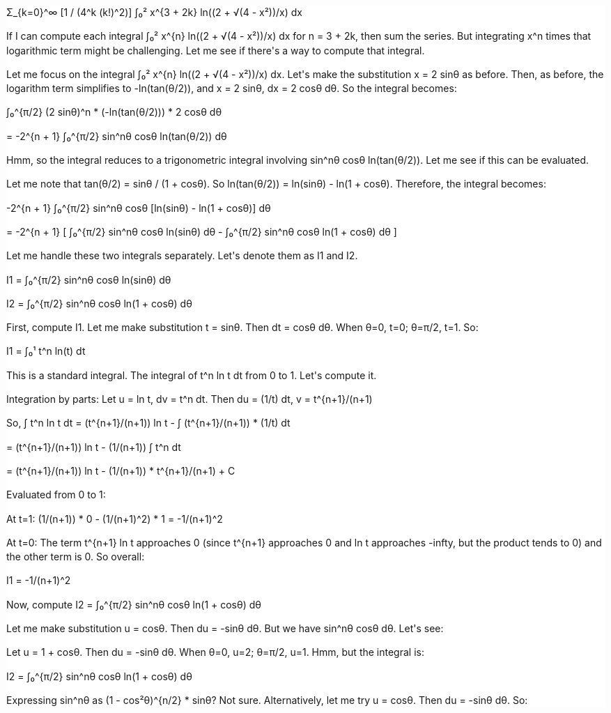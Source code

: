 Σ_{k=0}^∞ [1 / (4^k (k!)^2)] ∫₀² x^{3 + 2k} ln((2 + √(4 - x²))/x) dx

If I can compute each integral ∫₀² x^{n} ln((2 + √(4 - x²))/x) dx for n = 3 + 2k, then sum the series. But integrating x^n times that logarithmic term might be challenging. Let me see if there's a way to compute that integral.

Let me focus on the integral ∫₀² x^{n} ln((2 + √(4 - x²))/x) dx. Let's make the substitution x = 2 sinθ as before. Then, as before, the logarithm term simplifies to -ln(tan(θ/2)), and x = 2 sinθ, dx = 2 cosθ dθ. So the integral becomes:

∫₀^{π/2} (2 sinθ)^n * (-ln(tan(θ/2))) * 2 cosθ dθ

= -2^{n + 1} ∫₀^{π/2} sin^nθ cosθ ln(tan(θ/2)) dθ

Hmm, so the integral reduces to a trigonometric integral involving sin^nθ cosθ ln(tan(θ/2)). Let me see if this can be evaluated.

Let me note that tan(θ/2) = sinθ / (1 + cosθ). So ln(tan(θ/2)) = ln(sinθ) - ln(1 + cosθ). Therefore, the integral becomes:

-2^{n + 1} ∫₀^{π/2} sin^nθ cosθ [ln(sinθ) - ln(1 + cosθ)] dθ

= -2^{n + 1} [ ∫₀^{π/2} sin^nθ cosθ ln(sinθ) dθ - ∫₀^{π/2} sin^nθ cosθ ln(1 + cosθ) dθ ]

Let me handle these two integrals separately. Let's denote them as I1 and I2.

I1 = ∫₀^{π/2} sin^nθ cosθ ln(sinθ) dθ

I2 = ∫₀^{π/2} sin^nθ cosθ ln(1 + cosθ) dθ

First, compute I1. Let me make substitution t = sinθ. Then dt = cosθ dθ. When θ=0, t=0; θ=π/2, t=1. So:

I1 = ∫₀¹ t^n ln(t) dt

This is a standard integral. The integral of t^n ln t dt from 0 to 1. Let's compute it.

Integration by parts: Let u = ln t, dv = t^n dt. Then du = (1/t) dt, v = t^{n+1}/(n+1)

So, ∫ t^n ln t dt = (t^{n+1}/(n+1)) ln t - ∫ (t^{n+1}/(n+1)) * (1/t) dt

= (t^{n+1}/(n+1)) ln t - (1/(n+1)) ∫ t^n dt

= (t^{n+1}/(n+1)) ln t - (1/(n+1)) * t^{n+1}/(n+1) + C

Evaluated from 0 to 1:

At t=1: (1/(n+1)) * 0 - (1/(n+1)^2) * 1 = -1/(n+1)^2

At t=0: The term t^{n+1} ln t approaches 0 (since t^{n+1} approaches 0 and ln t approaches -infty, but the product tends to 0) and the other term is 0. So overall:

I1 = -1/(n+1)^2

Now, compute I2 = ∫₀^{π/2} sin^nθ cosθ ln(1 + cosθ) dθ

Let me make substitution u = cosθ. Then du = -sinθ dθ. But we have sin^nθ cosθ dθ. Let's see:

Let u = 1 + cosθ. Then du = -sinθ dθ. When θ=0, u=2; θ=π/2, u=1. Hmm, but the integral is:

I2 = ∫₀^{π/2} sin^nθ cosθ ln(1 + cosθ) dθ

Expressing sin^nθ as (1 - cos²θ)^{n/2} * sinθ? Not sure. Alternatively, let me try u = cosθ. Then du = -sinθ dθ. So:
